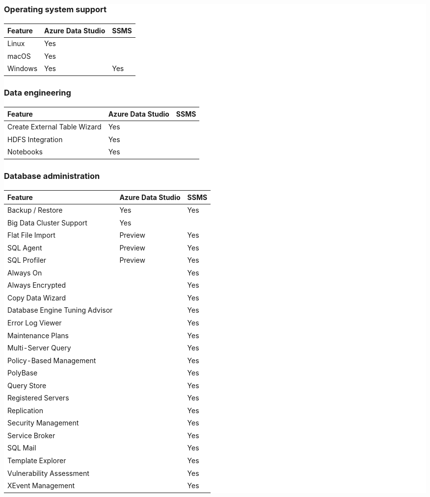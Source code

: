 ### Operating system support

|Feature|Azure Data Studio|SSMS|
|:---|:---|:---|
|Linux|Yes||
|macOS|Yes||
|Windows|Yes|Yes|

### Data engineering

|Feature|Azure Data Studio|SSMS|
|:---|:---|:---|
|Create External Table Wizard|Yes||
|HDFS Integration|Yes||
|Notebooks|Yes||

### Database administration

|Feature|Azure Data Studio|SSMS|
|:---|:---|:---|
|Backup / Restore|Yes|Yes|
|Big Data Cluster Support|Yes||
|Flat File Import|Preview|Yes|
|SQL Agent|Preview|Yes|
|SQL Profiler|Preview|Yes|
|Always On||Yes|
|Always Encrypted||Yes|
|Copy Data Wizard||Yes|
|Database Engine Tuning Advisor||Yes|
|Error Log Viewer||Yes|
|Maintenance Plans||Yes|
|Multi-Server Query||Yes|
|Policy-Based Management||Yes|
|PolyBase||Yes|
|Query Store||Yes|
|Registered Servers||Yes|
|Replication||Yes|
|Security Management||Yes|
|Service Broker||Yes|
|SQL Mail||Yes|
|Template Explorer||Yes|
|Vulnerability Assessment||Yes|
|XEvent Management||Yes|